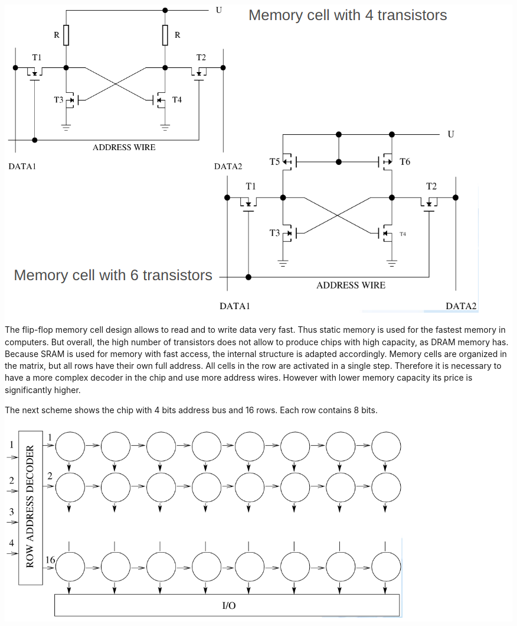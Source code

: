 ![sram](./images/sram.png)

The flip-flop memory cell design allows to read and to write data very fast. Thus static memory is used for the fastest memory in computers. But overall, the high number of transistors does not allow to produce chips with high capacity, as DRAM memory has. Because SRAM is used for memory with fast access, the internal structure is adapted accordingly. Memory cells are organized in the matrix, but all rows have their own full address. All cells in the row are activated in a single step. Therefore it is necessary to have a more complex decoder in the chip and use more address wires. However with lower memory capacity its price is significantly higher.

The next scheme shows the chip with 4 bits address bus and 16 rows. Each row contains 8 bits. 

![sram_addr_decoder](./images/sram_addr_decoder.png)
